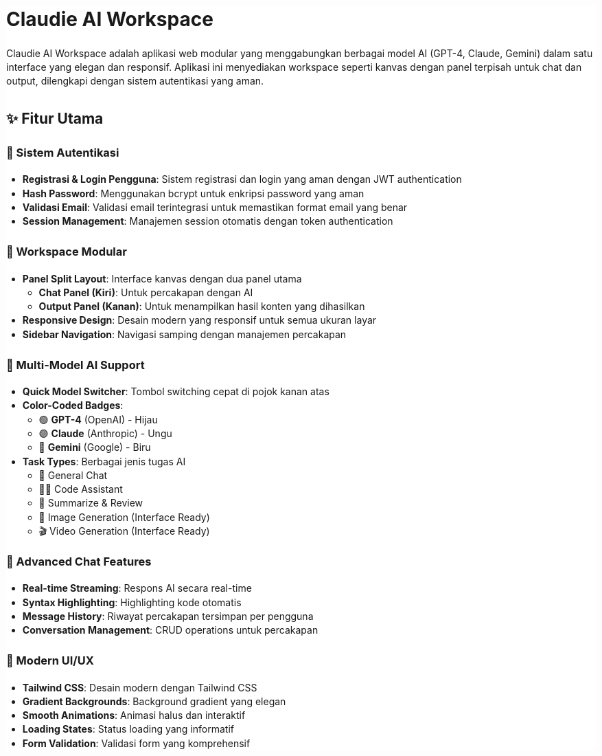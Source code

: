 # Claudie AI Workspace

Claudie AI Workspace adalah aplikasi web modular yang menggabungkan berbagai model AI (GPT-4, Claude, Gemini) dalam satu interface yang elegan dan responsif. Aplikasi ini menyediakan workspace seperti kanvas dengan panel terpisah untuk chat dan output, dilengkapi dengan sistem autentikasi yang aman.

## ✨ Fitur Utama

### 🔐 Sistem Autentikasi
- **Registrasi & Login Pengguna**: Sistem registrasi dan login yang aman dengan JWT authentication
- **Hash Password**: Menggunakan bcrypt untuk enkripsi password yang aman
- **Validasi Email**: Validasi email terintegrasi untuk memastikan format email yang benar
- **Session Management**: Manajemen session otomatis dengan token authentication

### 🚀 Workspace Modular
- **Panel Split Layout**: Interface kanvas dengan dua panel utama
  - **Chat Panel (Kiri)**: Untuk percakapan dengan AI
  - **Output Panel (Kanan)**: Untuk menampilkan hasil konten yang dihasilkan
- **Responsive Design**: Desain modern yang responsif untuk semua ukuran layar
- **Sidebar Navigation**: Navigasi samping dengan manajemen percakapan

### 🤖 Multi-Model AI Support
- **Quick Model Switcher**: Tombol switching cepat di pojok kanan atas
- **Color-Coded Badges**: 
  - 🟢 **GPT-4** (OpenAI) - Hijau
  - 🟣 **Claude** (Anthropic) - Ungu  
  - 🔵 **Gemini** (Google) - Biru
- **Task Types**: Berbagai jenis tugas AI
  - 💬 General Chat
  - 👨‍💻 Code Assistant
  - 📝 Summarize & Review
  - 🎨 Image Generation (Interface Ready)
  - 🎬 Video Generation (Interface Ready)

### 💬 Advanced Chat Features
- **Real-time Streaming**: Respons AI secara real-time
- **Syntax Highlighting**: Highlighting kode otomatis
- **Message History**: Riwayat percakapan tersimpan per pengguna
- **Conversation Management**: CRUD operations untuk percakapan

### 🎨 Modern UI/UX
- **Tailwind CSS**: Desain modern dengan Tailwind CSS
- **Gradient Backgrounds**: Background gradient yang elegan
- **Smooth Animations**: Animasi halus dan interaktif
- **Loading States**: Status loading yang informatif
- **Form Validation**: Validasi form yang komprehensif
